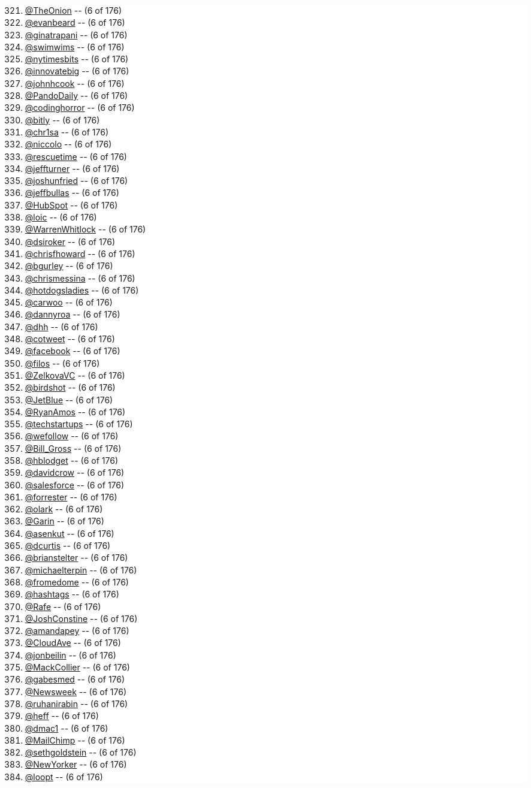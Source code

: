 321. [@TheOnion](http://twitter.com/TheOnion) -- (6 of 176)
322. [@evanbeard](http://twitter.com/evanbeard) -- (6 of 176)
323. [@ginatrapani](http://twitter.com/ginatrapani) -- (6 of 176)
324. [@swimwims](http://twitter.com/swimwims) -- (6 of 176)
325. [@nytimesbits](http://twitter.com/nytimesbits) -- (6 of 176)
326. [@innovatebig](http://twitter.com/innovatebig) -- (6 of 176)
327. [@johnhcook](http://twitter.com/johnhcook) -- (6 of 176)
328. [@PandoDaily](http://twitter.com/PandoDaily) -- (6 of 176)
329. [@codinghorror](http://twitter.com/codinghorror) -- (6 of 176)
330. [@bitly](http://twitter.com/bitly) -- (6 of 176)
331. [@chr1sa](http://twitter.com/chr1sa) -- (6 of 176)
332. [@niccolo](http://twitter.com/niccolo) -- (6 of 176)
333. [@rescuetime](http://twitter.com/rescuetime) -- (6 of 176)
334. [@jeffturner](http://twitter.com/jeffturner) -- (6 of 176)
335. [@joshunfried](http://twitter.com/joshunfried) -- (6 of 176)
336. [@jeffbullas](http://twitter.com/jeffbullas) -- (6 of 176)
337. [@HubSpot](http://twitter.com/HubSpot) -- (6 of 176)
338. [@loic](http://twitter.com/loic) -- (6 of 176)
339. [@WarrenWhitlock](http://twitter.com/WarrenWhitlock) -- (6 of 176)
340. [@dsiroker](http://twitter.com/dsiroker) -- (6 of 176)
341. [@chrisfhoward](http://twitter.com/chrisfhoward) -- (6 of 176)
342. [@bgurley](http://twitter.com/bgurley) -- (6 of 176)
343. [@chrismessina](http://twitter.com/chrismessina) -- (6 of 176)
344. [@hotdogsladies](http://twitter.com/hotdogsladies) -- (6 of 176)
345. [@carwoo](http://twitter.com/carwoo) -- (6 of 176)
346. [@dannyroa](http://twitter.com/dannyroa) -- (6 of 176)
347. [@dhh](http://twitter.com/dhh) -- (6 of 176)
348. [@cotweet](http://twitter.com/cotweet) -- (6 of 176)
349. [@facebook](http://twitter.com/facebook) -- (6 of 176)
350. [@filos](http://twitter.com/filos) -- (6 of 176)
351. [@ZelkovaVC](http://twitter.com/ZelkovaVC) -- (6 of 176)
352. [@birdshot](http://twitter.com/birdshot) -- (6 of 176)
353. [@JetBlue](http://twitter.com/JetBlue) -- (6 of 176)
354. [@RyanAmos](http://twitter.com/RyanAmos) -- (6 of 176)
355. [@techstartups](http://twitter.com/techstartups) -- (6 of 176)
356. [@wefollow](http://twitter.com/wefollow) -- (6 of 176)
357. [@Bill_Gross](http://twitter.com/Bill_Gross) -- (6 of 176)
358. [@hblodget](http://twitter.com/hblodget) -- (6 of 176)
359. [@davidcrow](http://twitter.com/davidcrow) -- (6 of 176)
360. [@salesforce](http://twitter.com/salesforce) -- (6 of 176)
361. [@forrester](http://twitter.com/forrester) -- (6 of 176)
362. [@olark](http://twitter.com/olark) -- (6 of 176)
363. [@Garin](http://twitter.com/Garin) -- (6 of 176)
364. [@asenkut](http://twitter.com/asenkut) -- (6 of 176)
365. [@dcurtis](http://twitter.com/dcurtis) -- (6 of 176)
366. [@brianstelter](http://twitter.com/brianstelter) -- (6 of 176)
367. [@michaelterpin](http://twitter.com/michaelterpin) -- (6 of 176)
368. [@fromedome](http://twitter.com/fromedome) -- (6 of 176)
369. [@hashtags](http://twitter.com/hashtags) -- (6 of 176)
370. [@Rafe](http://twitter.com/Rafe) -- (6 of 176)
371. [@JoshConstine](http://twitter.com/JoshConstine) -- (6 of 176)
372. [@amandapey](http://twitter.com/amandapey) -- (6 of 176)
373. [@CloudAve](http://twitter.com/CloudAve) -- (6 of 176)
374. [@jonbeilin](http://twitter.com/jonbeilin) -- (6 of 176)
375. [@MackCollier](http://twitter.com/MackCollier) -- (6 of 176)
376. [@gabesmed](http://twitter.com/gabesmed) -- (6 of 176)
377. [@Newsweek](http://twitter.com/Newsweek) -- (6 of 176)
378. [@ruhanirabin](http://twitter.com/ruhanirabin) -- (6 of 176)
379. [@heff](http://twitter.com/heff) -- (6 of 176)
380. [@dmac1](http://twitter.com/dmac1) -- (6 of 176)
381. [@MailChimp](http://twitter.com/MailChimp) -- (6 of 176)
382. [@sethgoldstein](http://twitter.com/sethgoldstein) -- (6 of 176)
383. [@NewYorker](http://twitter.com/NewYorker) -- (6 of 176)
384. [@loopt](http://twitter.com/loopt) -- (6 of 176)